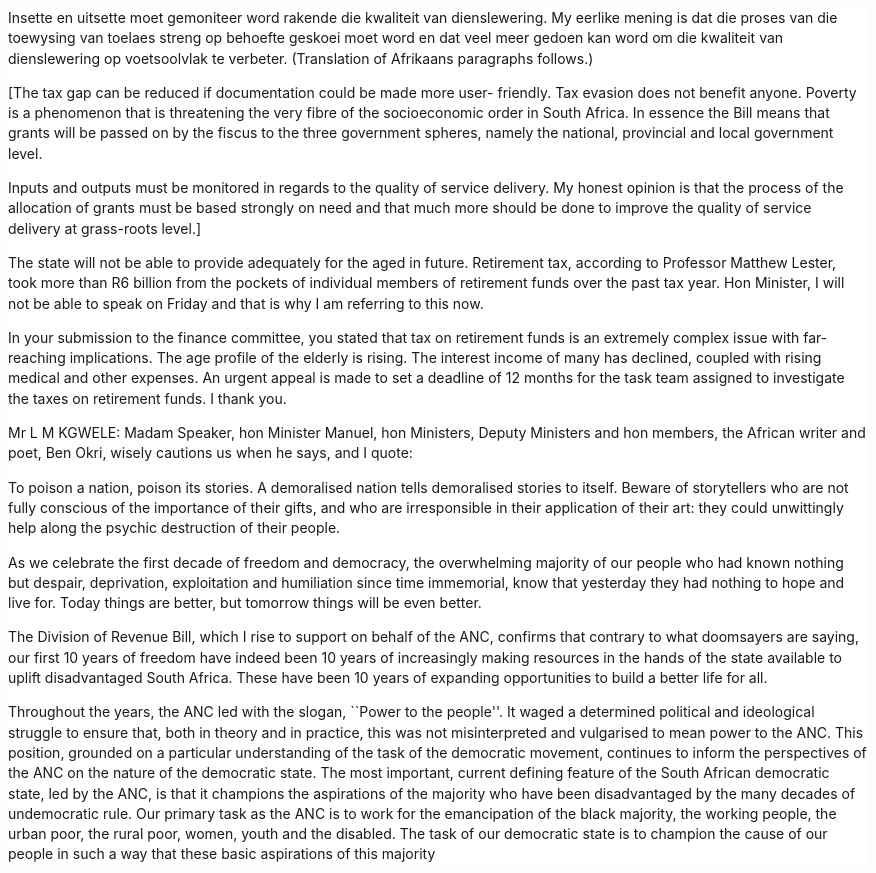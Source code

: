Insette  en  uitsette  moet  gemoniteer  word  rakende  die  kwaliteit   van
dienslewering. My eerlike mening is dat die proses  van  die  toewysing  van
toelaes streng op behoefte geskoei moet word en dat  veel  meer  gedoen  kan
word om  die  kwaliteit  van  dienslewering  op  voetsoolvlak  te  verbeter.
(Translation of Afrikaans paragraphs follows.)

[The tax gap can be reduced  if  documentation  could  be  made  more  user-
friendly. Tax evasion does not benefit anyone. Poverty is a phenomenon  that
is threatening the very fibre of the socioeconomic order  in  South  Africa.
In essence the Bill means that grants will be passed on  by  the  fiscus  to
the three government spheres, namely  the  national,  provincial  and  local
government level.

Inputs and outputs must be monitored in regards to the  quality  of  service
delivery. My honest opinion is that the process of the allocation of  grants
must be based strongly on need and that much more should be done to  improve
the quality of service delivery at grass-roots level.]

The state will not be able to provide adequately for  the  aged  in  future.
Retirement tax, according to Professor Matthew Lester,  took  more  than  R6
billion from the pockets of individual members of retirement funds over  the
past tax year. Hon Minister, I will not be able to speak on Friday and  that
is why I am referring to this now.

In your submission  to  the  finance  committee,  you  stated  that  tax  on
retirement  funds  is  an  extremely   complex   issue   with   far-reaching
implications. The age profile of the elderly is rising. The interest  income
of many has declined, coupled with rising medical  and  other  expenses.  An
urgent appeal is made to set a deadline of  12  months  for  the  task  team
assigned to investigate the taxes on retirement funds. I thank you.

Mr L M KGWELE: Madam Speaker, hon Minister  Manuel,  hon  Ministers,  Deputy
Ministers and hon members, the African writer and  poet,  Ben  Okri,  wisely
cautions us when he says, and I quote:


  To poison a nation,  poison  its  stories.  A  demoralised  nation  tells
  demoralised stories to itself. Beware of storytellers who are  not  fully
  conscious of the importance of their gifts, and who are irresponsible  in
  their application of their art: they could  unwittingly  help  along  the
  psychic destruction of their people.

As we celebrate the first decade of freedom and democracy, the  overwhelming
majority of our people who  had  known  nothing  but  despair,  deprivation,
exploitation and humiliation since  time  immemorial,  know  that  yesterday
they had nothing to  hope  and  live  for.  Today  things  are  better,  but
tomorrow things will be even better.

The Division of Revenue Bill, which I rise to support on behalf of the  ANC,
confirms that contrary to what doomsayers are saying, our first 10 years  of
freedom have indeed been 10 years of increasingly making  resources  in  the
hands of the state available to uplift  disadvantaged  South  Africa.  These
have been 10 years of expanding opportunities to build  a  better  life  for
all.

Throughout the years, the ANC led with the slogan, ``Power to the  people''.
It waged a determined political and ideological  struggle  to  ensure  that,
both in theory and in practice, this was not misinterpreted  and  vulgarised
to  mean  power  to  the  ANC.  This  position,  grounded  on  a  particular
understanding of the task of the democratic movement,  continues  to  inform
the perspectives of the ANC on the nature of the democratic state. The  most
important, current defining feature of the South African  democratic  state,
led by the ANC, is that it champions the aspirations  of  the  majority  who
have been disadvantaged by the many decades of undemocratic rule.
Our primary task as the ANC is to work for the  emancipation  of  the  black
majority, the working people, the urban poor, the rural poor,  women,  youth
and the disabled. The task of our democratic state is to champion the  cause
of our people in such a way that these basic aspirations  of  this  majority